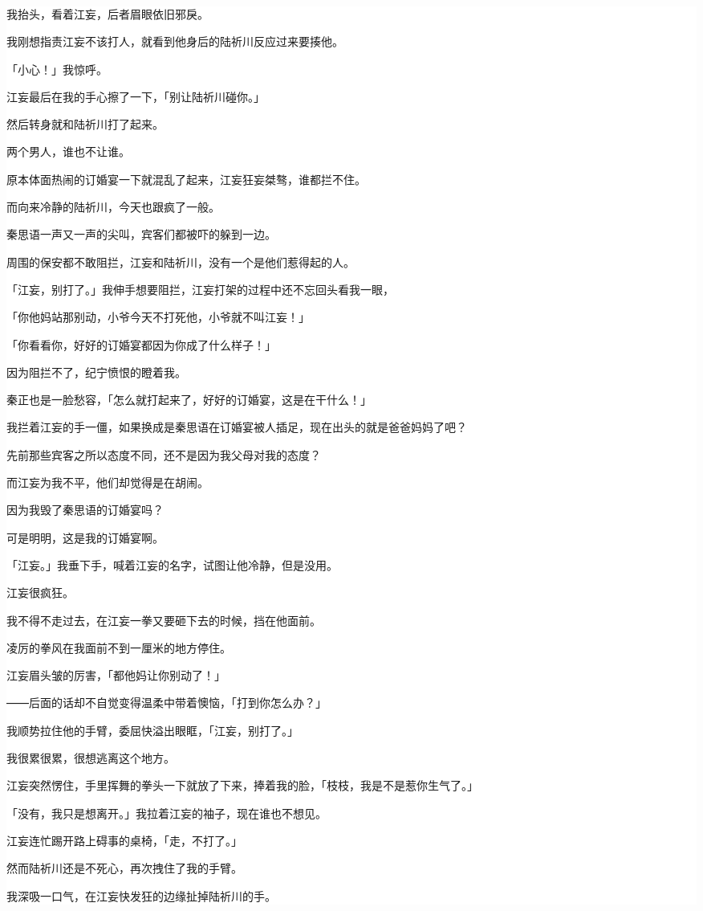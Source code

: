 我抬头，看着江妄，后者眉眼依旧邪戾。

我刚想指责江妄不该打人，就看到他身后的陆祈川反应过来要揍他。

「小心！」我惊呼。

江妄最后在我的手心擦了一下，「别让陆祈川碰你。」

然后转身就和陆祈川打了起来。

两个男人，谁也不让谁。

原本体面热闹的订婚宴一下就混乱了起来，江妄狂妄桀骜，谁都拦不住。

而向来冷静的陆祈川，今天也跟疯了一般。

秦思语一声又一声的尖叫，宾客们都被吓的躲到一边。

周围的保安都不敢阻拦，江妄和陆祈川，没有一个是他们惹得起的人。

「江妄，别打了。」我伸手想要阻拦，江妄打架的过程中还不忘回头看我一眼，

「你他妈站那别动，小爷今天不打死他，小爷就不叫江妄！」

「你看看你，好好的订婚宴都因为你成了什么样子！」

因为阻拦不了，纪宁愤恨的瞪着我。

秦正也是一脸愁容，「怎么就打起来了，好好的订婚宴，这是在干什么！」

我拦着江妄的手一僵，如果换成是秦思语在订婚宴被人插足，现在出头的就是爸爸妈妈了吧？

先前那些宾客之所以态度不同，还不是因为我父母对我的态度？

而江妄为我不平，他们却觉得是在胡闹。

因为我毁了秦思语的订婚宴吗？

可是明明，这是我的订婚宴啊。

「江妄。」我垂下手，喊着江妄的名字，试图让他冷静，但是没用。

江妄很疯狂。

我不得不走过去，在江妄一拳又要砸下去的时候，挡在他面前。

凌厉的拳风在我面前不到一厘米的地方停住。

江妄眉头皱的厉害，「都他妈让你别动了！」

——后面的话却不自觉变得温柔中带着懊恼，「打到你怎么办？」

我顺势拉住他的手臂，委屈快溢出眼眶，「江妄，别打了。」

我很累很累，很想逃离这个地方。

江妄突然愣住，手里挥舞的拳头一下就放了下来，捧着我的脸，「枝枝，我是不是惹你生气了。」

「没有，我只是想离开。」我拉着江妄的袖子，现在谁也不想见。

江妄连忙踢开路上碍事的桌椅，「走，不打了。」

然而陆祈川还是不死心，再次拽住了我的手臂。

我深吸一口气，在江妄快发狂的边缘扯掉陆祈川的手。
